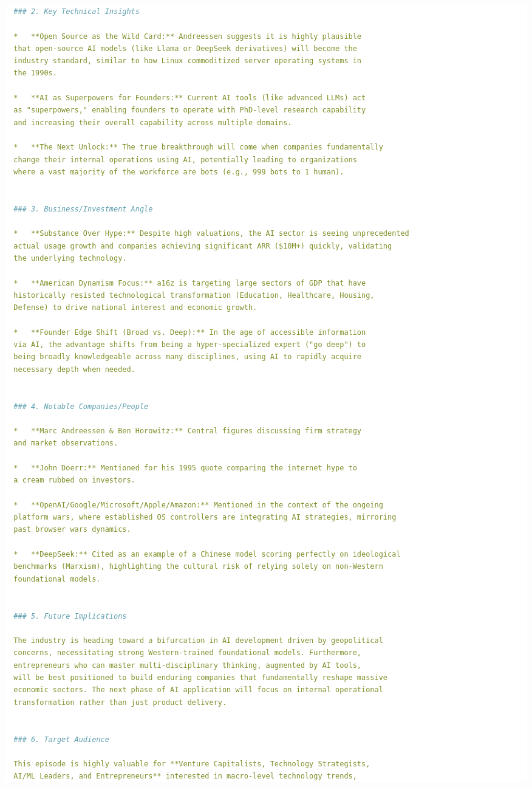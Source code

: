 ```yaml
  ### 2. Key Technical Insights

  *   **Open Source as the Wild Card:** Andreessen suggests it is highly plausible
  that open-source AI models (like Llama or DeepSeek derivatives) will become the
  industry standard, similar to how Linux commoditized server operating systems in
  the 1990s.

  *   **AI as Superpowers for Founders:** Current AI tools (like advanced LLMs) act
  as "superpowers," enabling founders to operate with PhD-level research capability
  and increasing their overall capability across multiple domains.

  *   **The Next Unlock:** The true breakthrough will come when companies fundamentally
  change their internal operations using AI, potentially leading to organizations
  where a vast majority of the workforce are bots (e.g., 999 bots to 1 human).


  ### 3. Business/Investment Angle

  *   **Substance Over Hype:** Despite high valuations, the AI sector is seeing unprecedented
  actual usage growth and companies achieving significant ARR ($10M+) quickly, validating
  the underlying technology.

  *   **American Dynamism Focus:** a16z is targeting large sectors of GDP that have
  historically resisted technological transformation (Education, Healthcare, Housing,
  Defense) to drive national interest and economic growth.

  *   **Founder Edge Shift (Broad vs. Deep):** In the age of accessible information
  via AI, the advantage shifts from being a hyper-specialized expert ("go deep") to
  being broadly knowledgeable across many disciplines, using AI to rapidly acquire
  necessary depth when needed.


  ### 4. Notable Companies/People

  *   **Marc Andreessen & Ben Horowitz:** Central figures discussing firm strategy
  and market observations.

  *   **John Doerr:** Mentioned for his 1995 quote comparing the internet hype to
  a cream rubbed on investors.

  *   **OpenAI/Google/Microsoft/Apple/Amazon:** Mentioned in the context of the ongoing
  platform wars, where established OS controllers are integrating AI strategies, mirroring
  past browser wars dynamics.

  *   **DeepSeek:** Cited as an example of a Chinese model scoring perfectly on ideological
  benchmarks (Marxism), highlighting the cultural risk of relying solely on non-Western
  foundational models.


  ### 5. Future Implications

  The industry is heading toward a bifurcation in AI development driven by geopolitical
  concerns, necessitating strong Western-trained foundational models. Furthermore,
  entrepreneurs who can master multi-disciplinary thinking, augmented by AI tools,
  will be best positioned to build enduring companies that fundamentally reshape massive
  economic sectors. The next phase of AI application will focus on internal operational
  transformation rather than just product delivery.


  ### 6. Target Audience

  This episode is highly valuable for **Venture Capitalists, Technology Strategists,
  AI/ML Leaders, and Entrepreneurs** interested in macro-level technology trends,
```